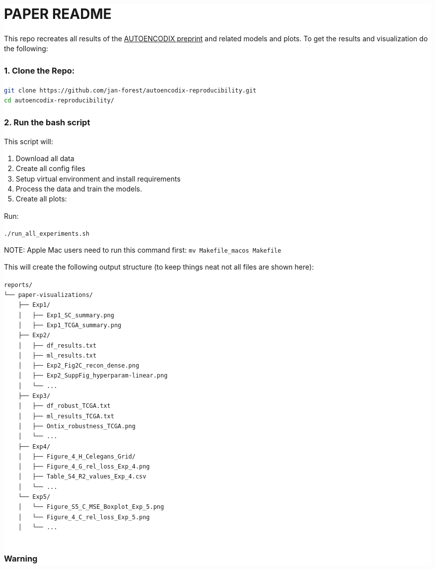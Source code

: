   

  



# PAPER README
This repo recreates all results of the [AUTOENCODIX preprint](https://doi.org/10.1101/2024.12.17.628906) and related models and plots.
To get the results and visualization do the following:

### 1. Clone the Repo:
```bash
git clone https://github.com/jan-forest/autoencodix-reproducibility.git
cd autoencodix-reproducibility/
```
### 2. Run the bash script
This script will:
1. Download all data
2. Create all config files
3. Setup virtual environment and install requirements
4. Process the data and train the models.
5. Create all plots:

Run:
```bash
./run_all_experiments.sh
```
NOTE:
Apple Mac users need to run this command first:
`mv Makefile_macos Makefile`

This will create the following output structure (to keep things neat not all files are shown here):
```
reports/
└── paper-visualizations/
    ├── Exp1/
    │   ├── Exp1_SC_summary.png
    │   ├── Exp1_TCGA_summary.png
    ├── Exp2/
    │   ├── df_results.txt
    │   ├── ml_results.txt
    │   ├── Exp2_Fig2C_recon_dense.png
    │   ├── Exp2_SuppFig_hyperparam-linear.png
    │   └── ...
    ├── Exp3/
    │   ├── df_robust_TCGA.txt
    │   ├── ml_results_TCGA.txt
    │   ├── Ontix_robustness_TCGA.png
    │   └── ...
    ├── Exp4/
    │   ├── Figure_4_H_Celegans_Grid/
    │   ├── Figure_4_G_rel_loss_Exp_4.png
    │   ├── Table_S4_R2_values_Exp_4.csv
    │   └── ...
    └── Exp5/
    │   └── Figure_S5_C_MSE_Boxplot_Exp_5.png
    │   └── Figure_4_C_rel_loss_Exp_5.png
    │   └── ...
    

```
### Warning